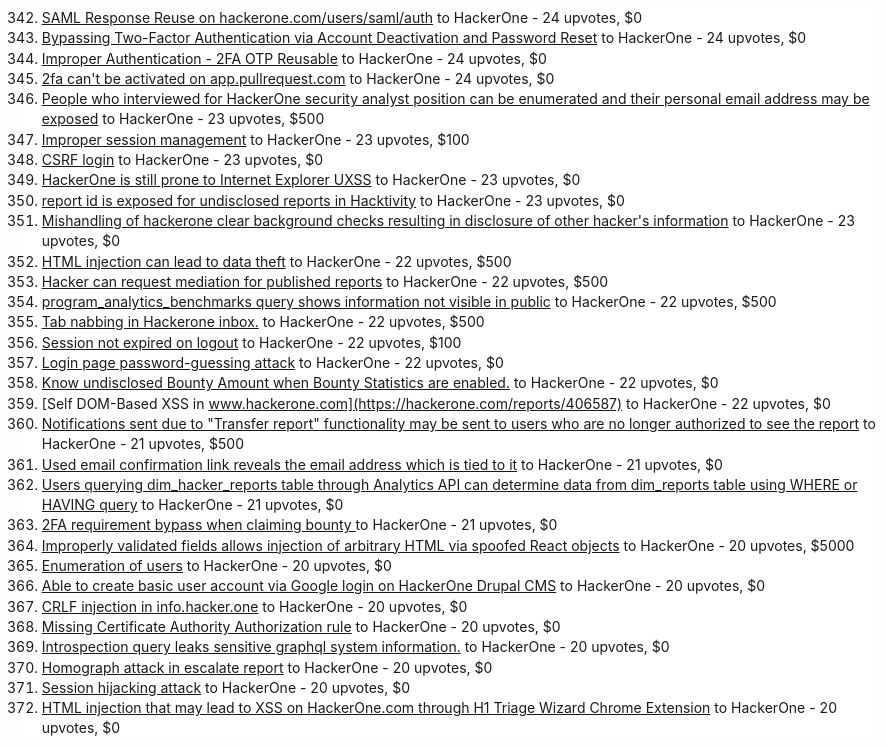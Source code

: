 342. [SAML Response Reuse on hackerone.com/users/saml/auth](https://hackerone.com/reports/888930) to HackerOne - 24 upvotes, $0
343. [Bypassing Two-Factor Authentication via Account Deactivation and Password Reset](https://hackerone.com/reports/2543342) to HackerOne - 24 upvotes, $0
344. [Improper Authentication - 2FA OTP Reusable](https://hackerone.com/reports/2529780) to HackerOne - 24 upvotes, $0
345. [2fa can't be activated on app.pullrequest.com](https://hackerone.com/reports/2463069) to HackerOne - 24 upvotes, $0
346. [People who interviewed for HackerOne security analyst position can be enumerated and their personal email address may be exposed](https://hackerone.com/reports/353310) to HackerOne - 23 upvotes, $500
347. [Improper session management](https://hackerone.com/reports/737) to HackerOne - 23 upvotes, $100
348. [CSRF login](https://hackerone.com/reports/547) to HackerOne - 23 upvotes, $0
349. [HackerOne is still prone to Internet Explorer UXSS](https://hackerone.com/reports/108056) to HackerOne - 23 upvotes, $0
350. [report id is exposed for undisclosed reports in Hacktivity](https://hackerone.com/reports/493484) to HackerOne - 23 upvotes, $0
351. [Mishandling of hackerone clear background checks resulting in disclosure of other hacker's information](https://hackerone.com/reports/1240162) to HackerOne - 23 upvotes, $0
352. [HTML injection can lead to data theft](https://hackerone.com/reports/110578) to HackerOne - 22 upvotes, $500
353. [Hacker can request mediation for published reports](https://hackerone.com/reports/412988) to HackerOne - 22 upvotes, $500
354. [program_analytics_benchmarks query shows information not visible in public](https://hackerone.com/reports/826176) to HackerOne - 22 upvotes, $500
355. [Tab nabbing in Hackerone inbox.](https://hackerone.com/reports/1145563) to HackerOne - 22 upvotes, $500
356. [Session not expired on logout](https://hackerone.com/reports/353) to HackerOne - 22 upvotes, $100
357. [Login page password-guessing attack](https://hackerone.com/reports/110) to HackerOne - 22 upvotes, $0
358. [Know undisclosed Bounty Amount when Bounty Statistics are enabled.](https://hackerone.com/reports/148050) to HackerOne - 22 upvotes, $0
359. [Self DOM-Based XSS in www.hackerone.com](https://hackerone.com/reports/406587) to HackerOne - 22 upvotes, $0
360. [Notifications sent due to "Transfer report" functionality may be sent to users who are no longer authorized to see the report](https://hackerone.com/reports/442843) to HackerOne - 21 upvotes, $500
361. [Used email confirmation link reveals the email address which is tied to it](https://hackerone.com/reports/1128358) to HackerOne - 21 upvotes, $0
362. [Users querying dim_hacker_reports table through Analytics API can determine data from dim_reports table using WHERE or HAVING query](https://hackerone.com/reports/1824342) to HackerOne - 21 upvotes, $0
363. [2FA requirement bypass when claiming bounty ](https://hackerone.com/reports/2528919) to HackerOne - 21 upvotes, $0
364. [Improperly validated fields allows injection of arbitrary HTML via spoofed React objects](https://hackerone.com/reports/49652) to HackerOne - 20 upvotes, $5000
365. [Enumeration of users](https://hackerone.com/reports/761) to HackerOne - 20 upvotes, $0
366. [Able to create basic user account via Google login on HackerOne Drupal CMS](https://hackerone.com/reports/208407) to HackerOne - 20 upvotes, $0
367. [CRLF injection in info.hacker.one](https://hackerone.com/reports/217058) to HackerOne - 20 upvotes, $0
368. [Missing Certificate Authority Authorization rule](https://hackerone.com/reports/129992) to HackerOne - 20 upvotes, $0
369. [Introspection query leaks sensitive graphql system information.](https://hackerone.com/reports/291531) to HackerOne - 20 upvotes, $0
370. [Homograph attack in escalate report](https://hackerone.com/reports/143975) to HackerOne - 20 upvotes, $0
371. [Session  hijacking attack](https://hackerone.com/reports/163381) to HackerOne - 20 upvotes, $0
372. [HTML injection that may lead to XSS on HackerOne.com through H1 Triage Wizard Chrome Extension](https://hackerone.com/reports/1874260) to HackerOne - 20 upvotes, $0